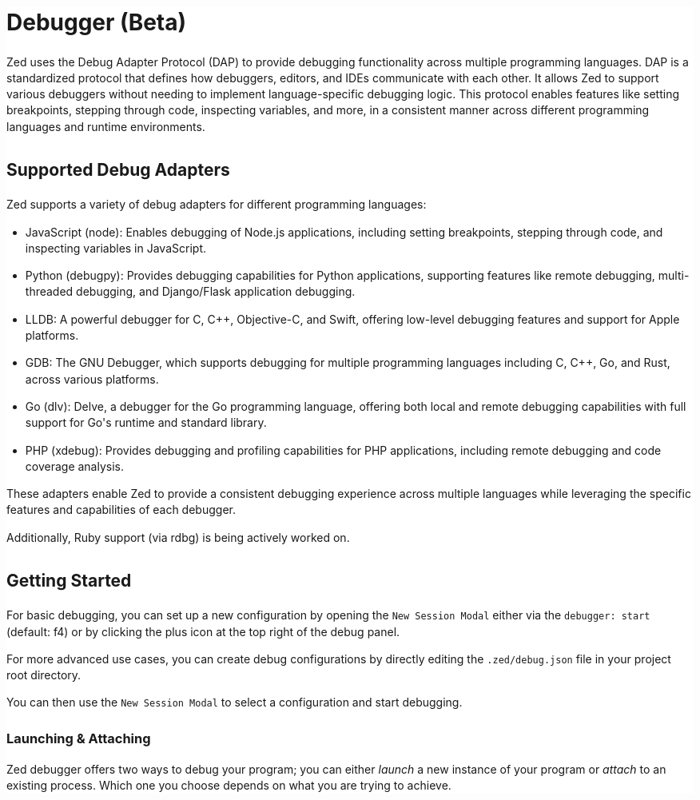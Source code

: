 # Debugger (Beta)

Zed uses the Debug Adapter Protocol (DAP) to provide debugging functionality across multiple programming languages.
DAP is a standardized protocol that defines how debuggers, editors, and IDEs communicate with each other.
It allows Zed to support various debuggers without needing to implement language-specific debugging logic.
This protocol enables features like setting breakpoints, stepping through code, inspecting variables,
and more, in a consistent manner across different programming languages and runtime environments.

## Supported Debug Adapters

Zed supports a variety of debug adapters for different programming languages:

- JavaScript (node): Enables debugging of Node.js applications, including setting breakpoints, stepping through code, and inspecting variables in JavaScript.

- Python (debugpy): Provides debugging capabilities for Python applications, supporting features like remote debugging, multi-threaded debugging, and Django/Flask application debugging.

- LLDB: A powerful debugger for C, C++, Objective-C, and Swift, offering low-level debugging features and support for Apple platforms.

- GDB: The GNU Debugger, which supports debugging for multiple programming languages including C, C++, Go, and Rust, across various platforms.

- Go (dlv): Delve, a debugger for the Go programming language, offering both local and remote debugging capabilities with full support for Go's runtime and standard library.

- PHP (xdebug): Provides debugging and profiling capabilities for PHP applications, including remote debugging and code coverage analysis.

These adapters enable Zed to provide a consistent debugging experience across multiple languages while leveraging the specific features and capabilities of each debugger.

Additionally, Ruby support (via rdbg) is being actively worked on.

## Getting Started

For basic debugging, you can set up a new configuration by opening the `New Session Modal` either via the `debugger: start` (default: f4) or by clicking the plus icon at the top right of the debug panel.

For more advanced use cases, you can create debug configurations by directly editing the `.zed/debug.json` file in your project root directory.

You can then use the `New Session Modal` to select a configuration and start debugging.

### Launching & Attaching

Zed debugger offers two ways to debug your program; you can either _launch_ a new instance of your program or _attach_ to an existing process.
Which one you choose depends on what you are trying to achieve.

